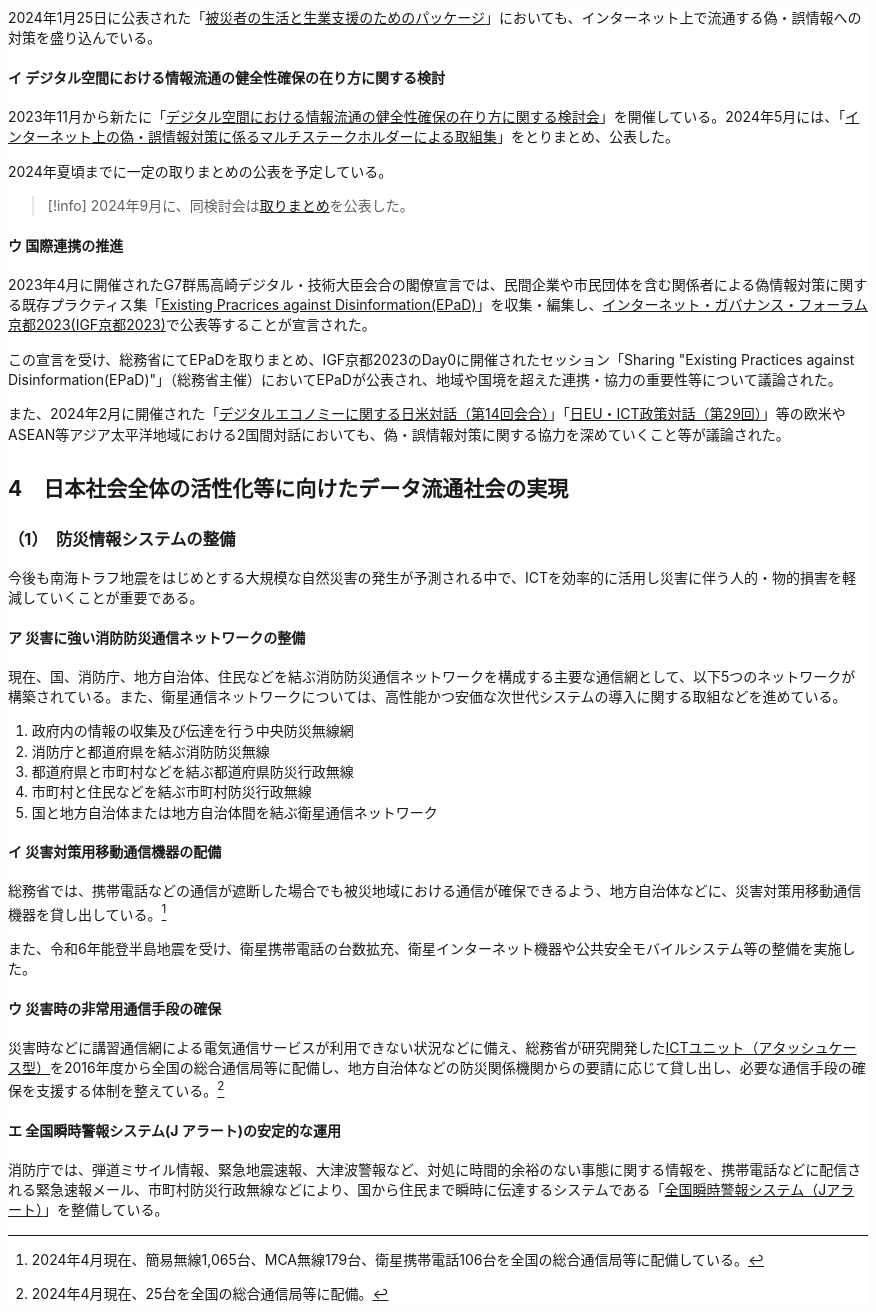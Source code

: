 2024年1月25日に公表された「[被災者の生活と生業支援のためのパッケージ](https://www.bousai.go.jp/pdf/240125_shien.pdf)」においても、インターネット上で流通する偽・誤情報への対策を盛り込んでいる。

#### イ デジタル空間における情報流通の健全性確保の在り方に関する検討
2023年11月から新たに「[デジタル空間における情報流通の健全性確保の在り方に関する検討会](https://www.soumu.go.jp/main_sosiki/kenkyu/digital_space/index.html)」を開催している。2024年5月には、「[インターネット上の偽・誤情報対策に係るマルチステークホルダーによる取組集](https://www.soumu.go.jp/menu_news/s-news/01ryutsu02_02000405.html)」をとりまとめ、公表した。

2024年夏頃までに一定の取りまとめの公表を予定している。

>[!info]
>2024年9月に、同検討会は[取りまとめ](https://www.soumu.go.jp/menu_news/s-news/01ryutsu02_02000417.html)を公表した。

#### ウ 国際連携の推進
2023年4月に開催されたG7群馬高崎デジタル・技術大臣会合の閣僚宣言では、民間企業や市民団体を含む関係者による偽情報対策に関する既存プラクティス集「[Existing Pracrices against Disinformation(EPaD)](https://www.soumu.go.jp/main_content/000905620.pdf)」を収集・編集し、[インターネット・ガバナンス・フォーラム京都2023(IGF京都2023)](https://www.soumu.go.jp/igfkyoto2023/)で公表等することが宣言された。

この宣言を受け、総務省にてEPaDを取りまとめ、IGF京都2023のDay0に開催されたセッション「Sharing "Existing Practices against Disinformation(EPaD)"」（総務省主催）においてEPaDが公表され、地域や国境を超えた連携・協力の重要性等について議論された。

また、2024年2月に開催された「[デジタルエコノミーに関する日米対話（第14回会合）](https://www.soumu.go.jp/menu_news/s-news/01tsushin08_02000172.html)」「[日EU・ICT政策対話（第29回）](https://www.soumu.go.jp/menu_news/s-news/01tsushin08_02000171.html)」等の欧米やASEAN等アジア太平洋地域における2国間対話においても、偽・誤情報対策に関する協力を深めていくこと等が議論された。

## 4　日本社会全体の活性化等に向けたデータ流通社会の実現
### （1）　防災情報システムの整備
今後も南海トラフ地震をはじめとする大規模な自然災害の発生が予測される中で、ICTを効率的に活用し災害に伴う人的・物的損害を軽減していくことが重要である。

#### ア 災害に強い消防防災通信ネットワークの整備
現在、国、消防庁、地方自治体、住民などを結ぶ消防防災通信ネットワークを構成する主要な通信網として、以下5つのネットワークが構築されている。また、衛星通信ネットワークについては、高性能かつ安価な次世代システムの導入に関する取組などを進めている。
1. 政府内の情報の収集及び伝達を行う中央防災無線網
2. 消防庁と都道府県を結ぶ消防防災無線
3. 都道府県と市町村などを結ぶ都道府県防災行政無線
4. 市町村と住民などを結ぶ市町村防災行政無線
5. 国と地方自治体または地方自治体間を結ぶ衛星通信ネットワーク

#### イ 災害対策用移動通信機器の配備
総務省では、携帯電話などの通信が遮断した場合でも被災地域における通信が確保できるよう、地方自治体などに、災害対策用移動通信機器を貸し出している。[^saigai-taisaku]

[^saigai-taisaku]: 2024年4月現在、簡易無線1,065台、MCA無線179台、衛星携帯電話106台を全国の総合通信局等に配備している。

また、令和6年能登半島地震を受け、衛星携帯電話の台数拡充、衛星インターネット機器や公共安全モバイルシステム等の整備を実施した。

#### ウ 災害時の非常用通信手段の確保
災害時などに講習通信網による電気通信サービスが利用できない状況などに備え、総務省が研究開発した[ICTユニット（アタッシュケース型）](https://www.soumu.go.jp/main_content/000668937.pdf)を2016年度から全国の総合通信局等に配備し、地方自治体などの防災関係機関からの要請に応じて貸し出し、必要な通信手段の確保を支援する体制を整えている。[^zenkoku-tsushin]

[^zenkoku-tsushin]: 2024年4月現在、25台を全国の総合通信局等に配備。

#### エ 全国瞬時警報システム(J アラート)の安定的な運用
消防庁では、弾道ミサイル情報、緊急地震速報、大津波警報など、対処に時間的余裕のない事態に関する情報を、携帯電話などに配信される緊急速報メール、市町村防災行政無線などにより、国から住民まで瞬時に伝達するシステムである「[全国瞬時警報システム（Jアラート）](https://www.fdma.go.jp/about/organization/post-18.html)」を整備している。


[^it-senryaku]: 2000年8月7日に内閣官房に設置された組織。同時期に「IT戦略 *会議* 」も設立されており、非常に紛らわしい。その後2001年に、高度情報通信ネットワーク社会推進戦略本部（IT総合戦略本部）が設置された（情報通信技術戦略本部がどうなったかは不明。おそらく廃止？）。こちらはデジタル庁の設置に伴って廃止になり、現在は「デジタル社会推進会議」がその役割を引き継いでいる。
[^e-japan]: 「日本政府が推進した情報通信技術の活用に関する一連の戦略・政策の総称。すべての国民がITを積極的に活用し、その恩恵を享受できる知識創発型社会の実現を目指すもので、平成12年（2000）に森喜朗首相が構想を表明。平成13年（2001）、内閣に設置されたIT戦略本部が、5年以内に世界最先端のIT国家となることを目標に掲げ、e-Japan戦略・重点計画を策定。高速インターネット網や電子商取引市場の整備、電子政府の実現などさまざまな施策が講じられた。」（[デジタル大辞泉 「Eジャパン」](https://kotobank.jp/word/e%E3%81%98%E3%82%84%E3%81%B1%E3%82%93-446962)より）
[^local-5g]: 企業や自治体などが独自に基地局を設けて運用する第五世代移動通信システム（5G）の通信ネットワーク。工場内のIoT機器による高度な製造管理や、工事現場における建機の低遅延の遠隔操作などに利用される。（[デジタル大辞泉 「ローカル5G」](https://kotobank.jp/word/%E3%82%8D%E3%83%BC%E3%81%8B%E3%82%8B5g-3201153#w-2341014)より）
[^toshi-os]: 「スマートシティ実現のために、スマートシティを実現しようとする地域が共通的に活用する機能が集約され、スマートシティで導入する様々な分野のサービスの導入を容易にさせることを実現する IT システムの総称。」（[スマートシティリファレンスアーキテクチャ　ホワイトペーパー](https://www8.cao.go.jp/cstp/society5_0/smartcity/sc-whitepaper.html)「用語集」より）
[^service-assets]: 「主にその都市に関連する資産や資源であり、都市 OS を通してデータ化や制御され得るもの」（[スマートシティリファレンスアーキテクチャ　ホワイトペーパー](https://www8.cao.go.jp/cstp/society5_0/smartcity/sc-whitepaper.html)「8.1 スマートシティアセットの概要」より）
[^info-bank]: 「個人情報を預かり、利用者の同意する範囲内で管理運用し、その対価と便益を本人や社会全体に還元する事業者。また、そのサービス。」（[デジタル大辞泉 「情報銀行」](https://kotobank.jp/word/%E6%83%85%E5%A0%B1%E9%8A%80%E8%A1%8C-1999611)より）
[^nintei]: 大日本印刷株式会社および株式会社MILIZE。ただし株式会社MILIZEは2023年3月で認定の有効期限が切れているので、実質1社？
[^gpai]: AIに関するグローバルパートナーシップ。
[^phr]: Personal Health Recordの略語。一般的には、生涯にわたる個人の保健医療情報（健診（検診）情報、予防接種歴、薬剤情報、検査結果等診療関連情報及び個人が自ら日々測定するバイタル等）である。電子記録として本人等が正確に把握し、自身の健康増進等に活用することが期待される。
[^amed]: Japan Agency for Medical Research and Development。
[^pds]: Personal Data Store。「個人情報やライフログを個人自身が蓄積・管理して、企業に販売したり、情報銀行に委託したりする仕組み。」[[👤Tim Berners-Lee]]が現在推進している「Solid」みたいなものだろうか？
[^code]: 「バーコード決済・QRコード決済などの電子決済の総称。タッチ決済とともに、代表的なモバイル決済として広く普及している。」（[デジタル大辞泉 「コード決済」](https://kotobank.jp/word/%e3%81%93%e3%83%bc%e3%81%a9%e6%b1%ba%e6%b8%88-3203091)より）
[^parental-control]: 保護者がこどものライフサイクルを見通して、その発達の程度に応じてインターネット利用を適切に管理すること。こどもの情報発信を契機とするトラブル防止の観点を含むものであり、管理の方法としては、技術的手段（フィルタリング、課金制限機能、時間管理機能等）と、非技術的手段（親子のルールづくり等）とに分かれる。（[こども大綱(令和 5 年 12 月 22 日閣議決定)P50](https://www.cfa.go.jp/assets/contents/node/basic_page/field_ref_resources/8705b3f7-e2a6-4b35-8fca-320520a2d58b/3c4c74cb/20240311_councils_shingikai_kagaku_gijutsu_8705b3f7_12.pdf)より）
[^ilas]: Internet Literacy Assessment indicator for Students。
[^tyousa]: 「[2023年度 青少年のインターネット・リテラシー指標等に係る調査結果](https://www.soumu.go.jp/menu_news/s-news/01ryutsu02_02000408.html)」より
[^info-access]: 「パソコンやスマートホンなどによる情報の受けとりやすさ。また、ハードウエア・ソフトウエアの仕様やサービスの提供方法を工夫するなどして、高齢者や障害者を含む多くの人々が不自由なく情報を得られるようにすること。」（[デジタル大辞泉 「情報アクセシビリティー」](https://kotobank.jp/word/%E6%83%85%E5%A0%B1%E3%81%82%E3%81%8F%E3%81%9B%E3%81%97%E3%81%B3%E3%82%8A%E3%81%A6%E3%81%84%E3%83%BC-683839)より）
[^vpat]: Voluntary Product Accessibility Template。